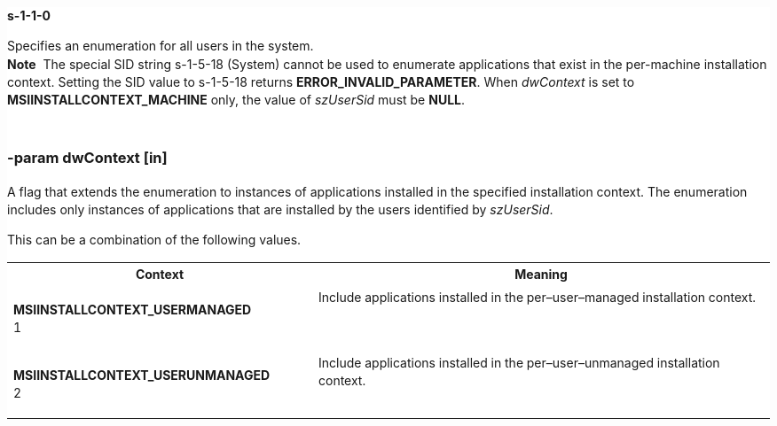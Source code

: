 </td>
</tr>
<tr>
<td width="40%"><a id="s-1-1-0"></a><a id="S-1-1-0"></a><dl>
<dt><b>s-1-1-0</b></dt>
</dl>
</td>
<td width="60%">
Specifies an enumeration for all users in the system.

</td>
</tr>
</table>
 

<div class="alert"><b>Note</b>  The special SID string s-1-5-18 (System) cannot be used to enumerate applications that exist in the per-machine installation context.  Setting the SID value to s-1-5-18 returns <b>ERROR_INVALID_PARAMETER</b>. When <i>dwContext</i> is set to <b>MSIINSTALLCONTEXT_MACHINE</b> only, the value of <i>szUserSid</i> must be <b>NULL</b>. 
</div>
<div> </div>

### -param dwContext [in]

A flag that extends the enumeration to instances of applications installed in the specified installation context. The enumeration includes only instances of applications that are installed by the users identified by  <i>szUserSid</i>. 


This can be a combination of the following values.



<table>
<tr>
<th>Context</th>
<th>Meaning</th>
</tr>
<tr>
<td width="40%"><a id="MSIINSTALLCONTEXT_USERMANAGED"></a><a id="msiinstallcontext_usermanaged"></a><dl>
<dt><b>MSIINSTALLCONTEXT_USERMANAGED</b></dt>
<dt>1</dt>
</dl>
</td>
<td width="60%">
Include applications installed in  the per–user–managed installation context. 

</td>
</tr>
<tr>
<td width="40%"><a id="MSIINSTALLCONTEXT_USERUNMANAGED"></a><a id="msiinstallcontext_userunmanaged"></a><dl>
<dt><b>MSIINSTALLCONTEXT_USERUNMANAGED</b></dt>
<dt>2</dt>
</dl>
</td>
<td width="60%">
Include applications installed in  the per–user–unmanaged installation context.
